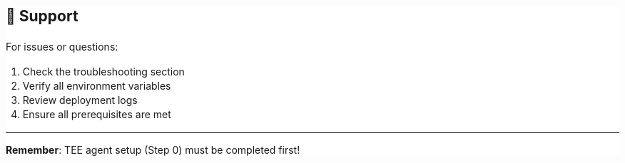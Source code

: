 ## 🤝 Support

For issues or questions:
1. Check the troubleshooting section
2. Verify all environment variables
3. Review deployment logs
4. Ensure all prerequisites are met

---

**Remember**: TEE agent setup (Step 0) must be completed first! 